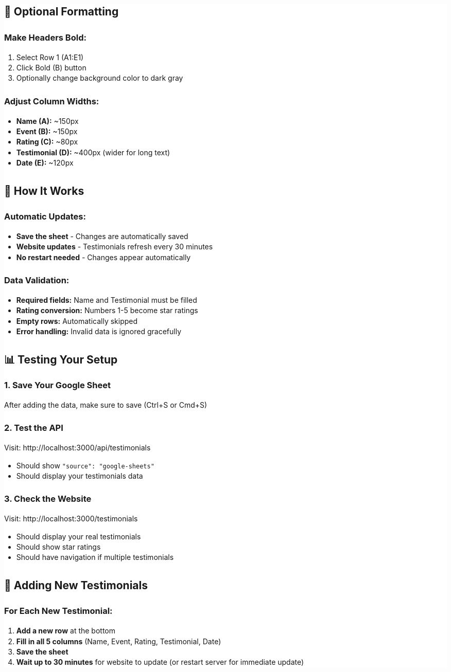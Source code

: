 ## 🎨 Optional Formatting

### **Make Headers Bold:**
1. Select Row 1 (A1:E1)
2. Click Bold (B) button
3. Optionally change background color to dark gray

### **Adjust Column Widths:**
- **Name (A):** ~150px
- **Event (B):** ~150px  
- **Rating (C):** ~80px
- **Testimonial (D):** ~400px (wider for long text)
- **Date (E):** ~120px

## 🔄 How It Works

### **Automatic Updates:**
- **Save the sheet** - Changes are automatically saved
- **Website updates** - Testimonials refresh every 30 minutes
- **No restart needed** - Changes appear automatically

### **Data Validation:**
- **Required fields:** Name and Testimonial must be filled
- **Rating conversion:** Numbers 1-5 become star ratings
- **Empty rows:** Automatically skipped
- **Error handling:** Invalid data is ignored gracefully

## 📊 Testing Your Setup

### **1. Save Your Google Sheet**
After adding the data, make sure to save (Ctrl+S or Cmd+S)

### **2. Test the API**
Visit: http://localhost:3000/api/testimonials
- Should show `"source": "google-sheets"`
- Should display your testimonials data

### **3. Check the Website**
Visit: http://localhost:3000/testimonials
- Should display your real testimonials
- Should show star ratings
- Should have navigation if multiple testimonials

## 🎯 Adding New Testimonials

### **For Each New Testimonial:**
1. **Add a new row** at the bottom
2. **Fill in all 5 columns** (Name, Event, Rating, Testimonial, Date)
3. **Save the sheet**
4. **Wait up to 30 minutes** for website to update (or restart server for immediate update)
